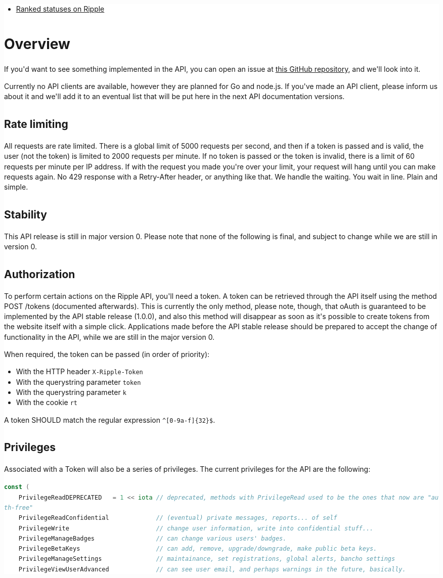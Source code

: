   * [Ranked statuses on Ripple](#ranked-statuses-on-ripple)



# Overview

If you'd want to see something implemented in the API, you can open an issue at [this GitHub repository](https://github.com/osuripple/api-features), and we'll look into it.

Currently no API clients are available, however they are planned for Go and node.js. If you've made an API client, please inform us about it and we'll add it to an eventual list that will be put here in the next API documentation versions.

## Rate limiting

All requests are rate limited. There is a global limit of 5000 requests per second, and then if a token is passed and is valid, the user (not the token) is limited to 2000 requests per minute. If no token is passed or the token is invalid, there is a limit of 60 requests per minute per IP address. If with the request you made you're over your limit, your request will hang until you can make requests again. No 429 response with a Retry-After header, or anything like that. We handle the waiting. You wait in line. Plain and simple.

## Stability

This API release is still in major version 0. Please note that none of the following is final, and subject to change while we are still in version 0.

## Authorization

To perform certain actions on the Ripple API, you'll need a token. A token can be retrieved through the API itself using the method POST /tokens (documented afterwards). This is currently the only method, please note, though, that oAuth is guaranteed to be implemented by the API stable release (1.0.0), and also this method will disappear as soon as it's possible to create tokens from the website itself with a simple click. Applications made before the API stable release should be prepared to accept the change of functionality in the API, while we are still in the major version 0.

When required, the token can be passed (in order of priority):

* With the HTTP header `X-Ripple-Token`
* With the querystring parameter `token`
* With the querystring parameter `k`
* With the cookie `rt`

A token SHOULD match the regular expression `^[0-9a-f]{32}$`.

## Privileges

Associated with a Token will also be a series of privileges. The current privileges for the API are the following:

```go
const (
	PrivilegeReadDEPRECATED   = 1 << iota // deprecated, methods with PrivilegeRead used to be the ones that now are "auth-free"
	PrivilegeReadConfidential             // (eventual) private messages, reports... of self
	PrivilegeWrite                        // change user information, write into confidential stuff...
	PrivilegeManageBadges                 // can change various users' badges.
	PrivilegeBetaKeys                     // can add, remove, upgrade/downgrade, make public beta keys.
	PrivilegeManageSettings               // maintainance, set registrations, global alerts, bancho settings
	PrivilegeViewUserAdvanced             // can see user email, and perhaps warnings in the future, basically.
```